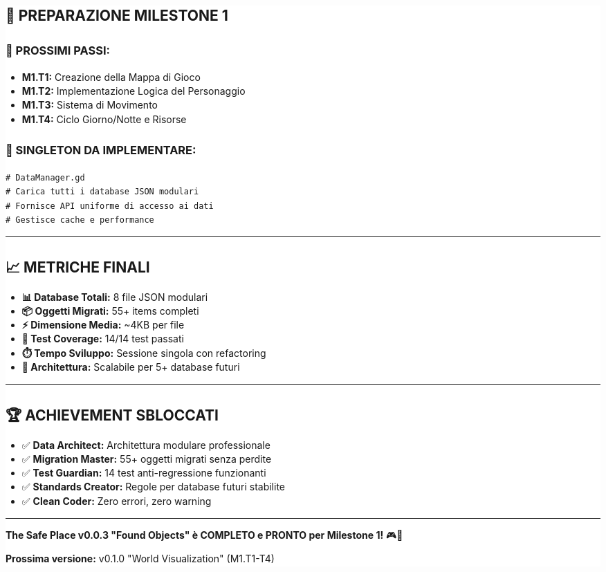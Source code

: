 ## 🚀 **PREPARAZIONE MILESTONE 1**

### **🎯 PROSSIMI PASSI:**
- **M1.T1:** Creazione della Mappa di Gioco
- **M1.T2:** Implementazione Logica del Personaggio
- **M1.T3:** Sistema di Movimento
- **M1.T4:** Ciclo Giorno/Notte e Risorse

### **🔧 SINGLETON DA IMPLEMENTARE:**
```gdscript
# DataManager.gd
# Carica tutti i database JSON modulari
# Fornisce API uniforme di accesso ai dati
# Gestisce cache e performance
```

---

## 📈 **METRICHE FINALI**

- **📊 Database Totali:** 8 file JSON modulari
- **📦 Oggetti Migrati:** 55+ items completi
- **⚡ Dimensione Media:** ~4KB per file
- **🧪 Test Coverage:** 14/14 test passati
- **⏱️ Tempo Sviluppo:** Sessione singola con refactoring
- **🎯 Architettura:** Scalabile per 5+ database futuri

---

## 🏆 **ACHIEVEMENT SBLOCCATI**

- ✅ **Data Architect:** Architettura modulare professionale
- ✅ **Migration Master:** 55+ oggetti migrati senza perdite
- ✅ **Test Guardian:** 14 test anti-regressione funzionanti
- ✅ **Standards Creator:** Regole per database futuri stabilite
- ✅ **Clean Coder:** Zero errori, zero warning

---

**The Safe Place v0.0.3 "Found Objects" è COMPLETO e PRONTO per Milestone 1!** 🎮🚀

**Prossima versione:** v0.1.0 "World Visualization" (M1.T1-T4) 